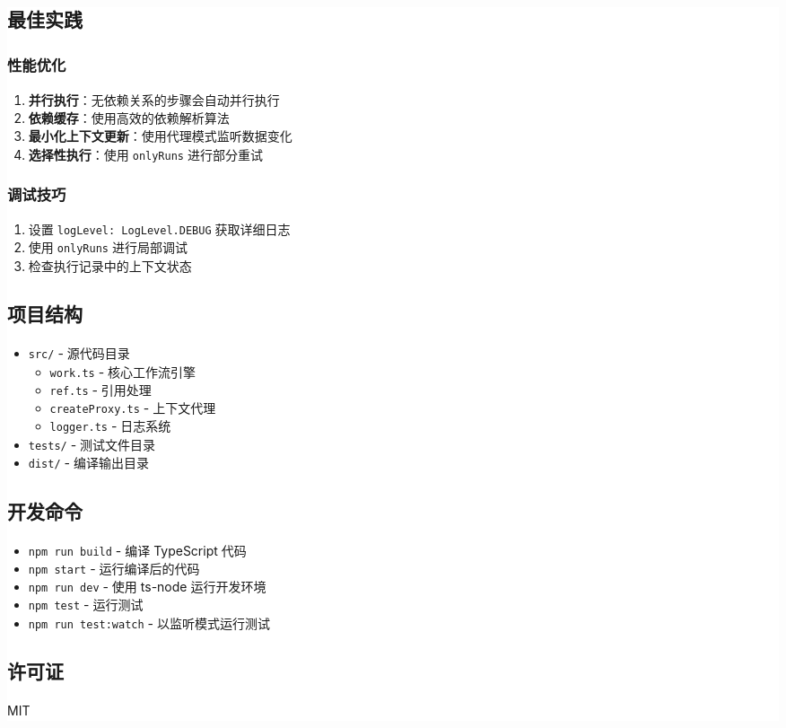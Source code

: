 
## 最佳实践

### 性能优化

1. **并行执行**：无依赖关系的步骤会自动并行执行
2. **依赖缓存**：使用高效的依赖解析算法
3. **最小化上下文更新**：使用代理模式监听数据变化
4. **选择性执行**：使用 `onlyRuns` 进行部分重试

### 调试技巧

1. 设置 `logLevel: LogLevel.DEBUG` 获取详细日志
2. 使用 `onlyRuns` 进行局部调试
3. 检查执行记录中的上下文状态

## 项目结构

- `src/` - 源代码目录
  - `work.ts` - 核心工作流引擎
  - `ref.ts` - 引用处理
  - `createProxy.ts` - 上下文代理
  - `logger.ts` - 日志系统
- `tests/` - 测试文件目录
- `dist/` - 编译输出目录

## 开发命令

- `npm run build` - 编译 TypeScript 代码
- `npm start` - 运行编译后的代码
- `npm run dev` - 使用 ts-node 运行开发环境
- `npm test` - 运行测试
- `npm run test:watch` - 以监听模式运行测试

## 许可证

MIT